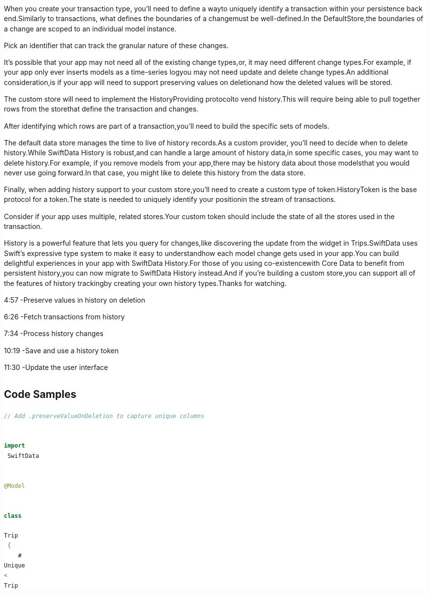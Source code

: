 When you create your transaction type, you’ll need to define a wayto uniquely identify a transaction within your persistence back end.Similarly to transactions, what defines the boundaries of a changemust be well-defined.In the DefaultStore,the boundaries of a change are scoped to an individual model instance.

Pick an identifier that can track the granular nature of these changes.

It’s possible that your app may not need all of the existing change types,or, it may need different change types.For example, if your app only ever inserts models as a time-series logyou may not need update and delete change types.An additional consideration,is if your app will need to support preserving values on deletionand how the deleted values will be stored.

The custom store will need to implement the HistoryProviding protocolto vend history.This will require being able to pull together rows from the storethat define the transaction and changes.

After identifying which rows are part of a transaction,you’ll need to build the specific sets of models.

The default data store manages the time to live of history records.As a custom provider, you’ll need to decide when to delete history.While SwiftData History is robust,and can handle a large amount of history data,in some specific cases, you may want to delete history.For example, if you remove models from your app,there may be history data about those modelsthat you would never use going forward.In that case, you might like to delete this history from the data store.

Finally, when adding history support to your custom store,you’ll need to create a custom type of token.HistoryToken is the base protocol for a token.The state is needed to uniquely identify your positionin the stream of transactions.

Consider if your app uses multiple, related stores.Your custom token should include the state of all the stores used in the transaction.

History is a powerful feature that lets you query for changes,like discovering the update from the widget in Trips.SwiftData uses Swift’s expressive type system to make it easy to understandhow each model change gets used in your app.You can build delightful experiences in your app with SwiftData History.For those of you using co-existencewith Core Data to benefit from persistent history,you can now migrate to SwiftData History instead.And if you’re building a custom store,you can support all of the features of history trackingby creating your own history types.Thanks for watching.

4:57 -Preserve values in history on deletion

6:26 -Fetch transactions from history

7:34 -Process history changes

10:19 -Save and use a history token

11:30 -Update the user interface

## Code Samples

```swift
// Add .preserveValueOnDeletion to capture unique columns


import
 SwiftData


@Model
 

class
 
Trip
 {
    #
Unique
<
Trip
```